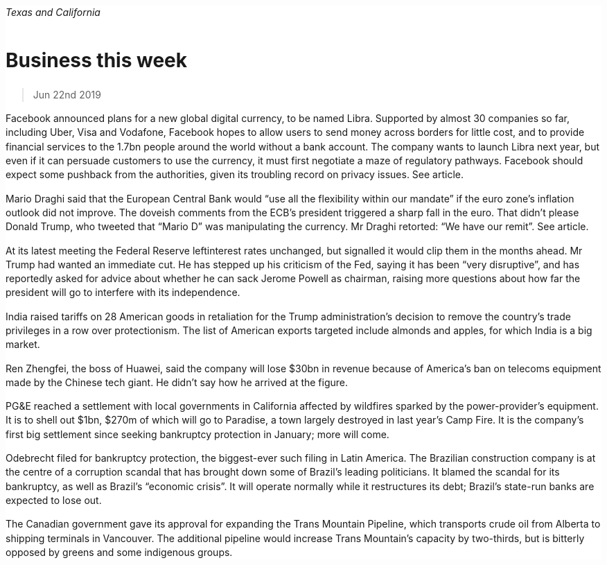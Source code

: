 ###### Texas and California

# Business this week 

> Jun 22nd 2019 

Facebook announced plans for a new global digital currency, to be named Libra. Supported by almost 30 companies so far, including Uber, Visa and Vodafone, Facebook hopes to allow users to send money across borders for little cost, and to provide financial services to the 1.7bn people around the world without a bank account. The company wants to launch Libra next year, but even if it can persuade customers to use the currency, it must first negotiate a maze of regulatory pathways. Facebook should expect some pushback from the authorities, given its troubling record on privacy issues. See article. 

Mario Draghi said that the European Central Bank would “use all the flexibility within our mandate” if the euro zone’s inflation outlook did not improve. The doveish comments from the ECB’s president triggered a sharp fall in the euro. That didn’t please Donald Trump, who tweeted that “Mario D” was manipulating the currency. Mr Draghi retorted: “We have our remit”. See article. 

At its latest meeting the Federal Reserve leftinterest rates unchanged, but signalled it would clip them in the months ahead. Mr Trump had wanted an immediate cut. He has stepped up his criticism of the Fed, saying it has been “very disruptive”, and has reportedly asked for advice about whether he can sack Jerome Powell as chairman, raising more questions about how far the president will go to interfere with its independence. 

India raised tariffs on 28 American goods in retaliation for the Trump administration’s decision to remove the country’s trade privileges in a row over protectionism. The list of American exports targeted include almonds and apples, for which India is a big market. 

Ren Zhengfei, the boss of Huawei, said the company will lose $30bn in revenue because of America’s ban on telecoms equipment made by the Chinese tech giant. He didn’t say how he arrived at the figure. 

 PG&E reached a settlement with local governments in California affected by wildfires sparked by the power-provider’s equipment. It is to shell out $1bn, $270m of which will go to Paradise, a town largely destroyed in last year’s Camp Fire. It is the company’s first big settlement since seeking bankruptcy protection in January; more will come. 

Odebrecht filed for bankruptcy protection, the biggest-ever such filing in Latin America. The Brazilian construction company is at the centre of a corruption scandal that has brought down some of Brazil’s leading politicians. It blamed the scandal for its bankruptcy, as well as Brazil’s “economic crisis”. It will operate normally while it restructures its debt; Brazil’s state-run banks are expected to lose out. 

The Canadian government gave its approval for expanding the Trans Mountain Pipeline, which transports crude oil from Alberta to shipping terminals in Vancouver. The additional pipeline would increase Trans Mountain’s capacity by two-thirds, but is bitterly opposed by greens and some indigenous groups. 
